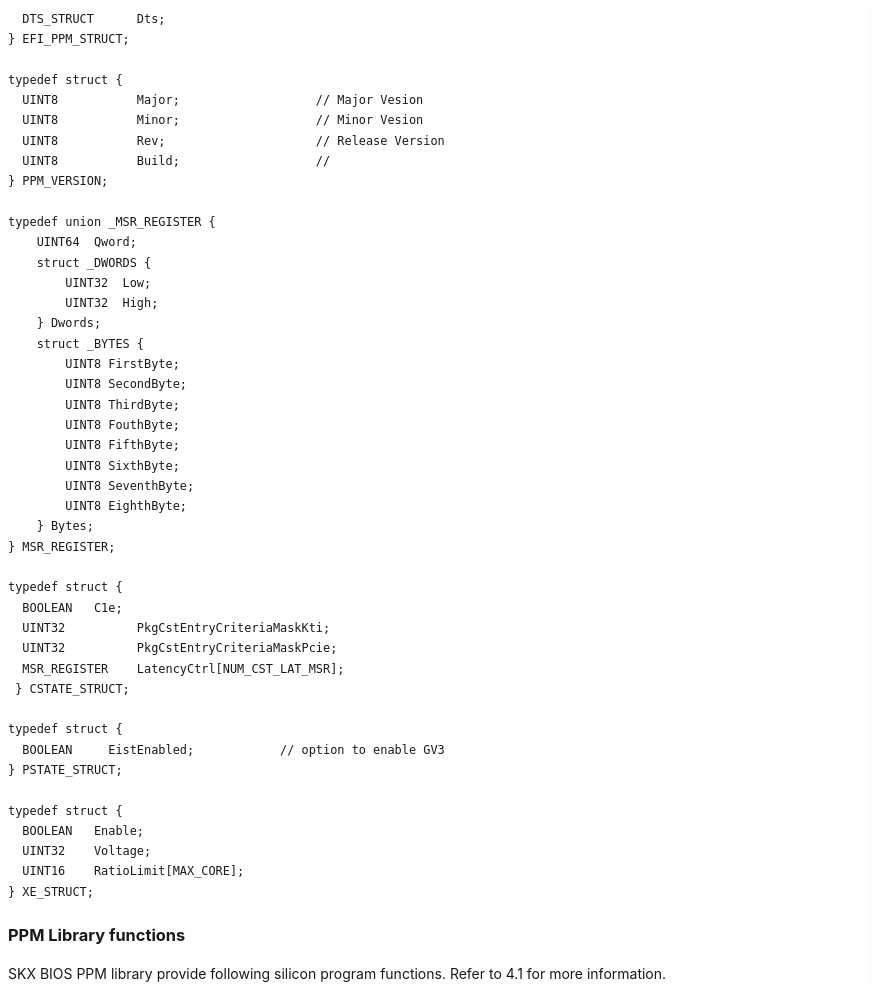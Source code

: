 ~~~~{.c}
  DTS_STRUCT      Dts;
} EFI_PPM_STRUCT;

typedef struct {
  UINT8           Major;                   // Major Vesion
  UINT8           Minor;                   // Minor Vesion
  UINT8           Rev;                     // Release Version
  UINT8           Build;                   //
} PPM_VERSION;

typedef union _MSR_REGISTER {
    UINT64  Qword;
    struct _DWORDS {
        UINT32  Low;
        UINT32  High;
    } Dwords;
    struct _BYTES {
        UINT8 FirstByte;
        UINT8 SecondByte;
        UINT8 ThirdByte;
        UINT8 FouthByte;
        UINT8 FifthByte;
        UINT8 SixthByte;
        UINT8 SeventhByte;
        UINT8 EighthByte;
    } Bytes;
} MSR_REGISTER;

typedef struct {
  BOOLEAN   C1e;
  UINT32          PkgCstEntryCriteriaMaskKti;
  UINT32          PkgCstEntryCriteriaMaskPcie;
  MSR_REGISTER    LatencyCtrl[NUM_CST_LAT_MSR];
 } CSTATE_STRUCT;

typedef struct {
  BOOLEAN     EistEnabled;            // option to enable GV3
} PSTATE_STRUCT;

typedef struct {
  BOOLEAN   Enable;
  UINT32    Voltage;
  UINT16    RatioLimit[MAX_CORE];
} XE_STRUCT;
~~~~

### PPM Library functions

SKX BIOS PPM library provide following silicon program functions. Refer to 4.1 for more information.
